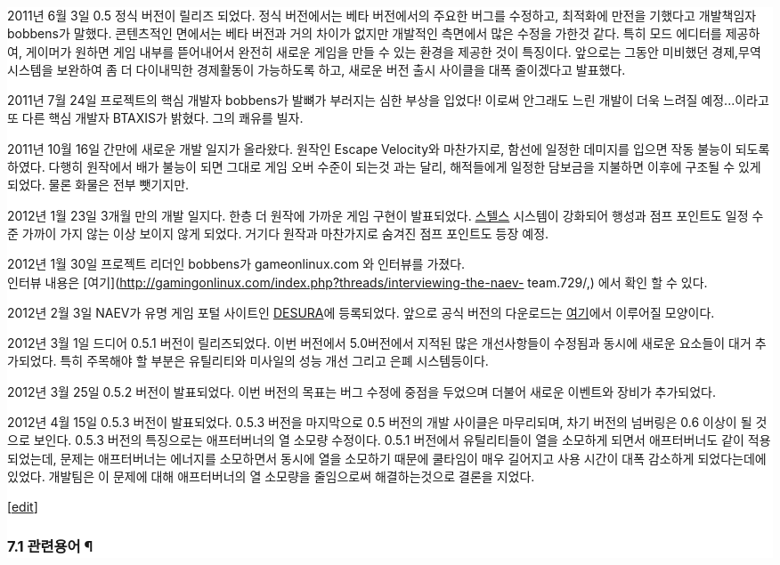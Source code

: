   

2011년 6월 3일 0.5 정식 버전이 릴리즈 되었다. 정식 버전에서는 베타 버전에서의 주요한 버그를 수정하고, 최적화에 만전을 기했다고
개발책임자 bobbens가 말했다. 콘텐츠적인 면에서는 베타 버전과 거의 차이가 없지만 개발적인 측면에서 많은 수정을 가한것 같다. 특히
모드 에디터를 제공하여, 게이머가 원하면 게임 내부를 뜯어내어서 완전히 새로운 게임을 만들 수 있는 환경을 제공한 것이 특징이다. 앞으로는
그동안 미비했던 경제,무역 시스템을 보완하여 좀 더 다이내믹한 경제활동이 가능하도록 하고, 새로운 버전 출시 사이클을 대폭 줄이겠다고
발표했다.

  

2011년 7월 24일 프로젝트의 핵심 개발자 bobbens가 발뼈가 부러지는 심한 부상을 입었다! 이로써 안그래도 느린 개발이 더욱 느려질
예정...이라고 또 다른 핵심 개발자 BTAXIS가 밝혔다. 그의 쾌유를 빌자.

  
  

2011년 10월 16일 간만에 새로운 개발 일지가 올라왔다. 원작인 Escape Velocity와 마찬가지로, 함선에 일정한 데미지를
입으면 작동 불능이 되도록 하였다. 다행히 원작에서 배가 불능이 되면 그대로 게임 오버 수준이 되는것 과는 달리, 해적들에게 일정한 담보금을
지불하면 이후에 구조될 수 있게 되었다. 물론 화물은 전부 뺏기지만.

  

2012년 1월 23일 3개월 만의 개발 일지다. 한층 더 원작에 가까운 게임 구현이 발표되었다.
[스텔스](%EC%8A%A4%ED%85%94%EC%8A%A4.md) 시스템이 강화되어 행성과 점프 포인트도 일정 수준 가까이 가지 않는
이상 보이지 않게 되었다. 거기다 원작과 마찬가지로 숨겨진 점프 포인트도 등장 예정.

  

2012년 1월 30일 프로젝트 리더인 bobbens가 gameonlinux.com 와 인터뷰를 가졌다.  
인터뷰 내용은 [여기](http://gamingonlinux.com/index.php?threads/interviewing-the-naev-
team.729/,) 에서 확인 할 수 있다.

  

2012년 2월 3일 NAEV가 유명 게임 포털 사이트인 [DESURA](http://www.desura.com,)에 등록되었다. 앞으로
공식 버전의 다운로드는 [여기](http://www.desura.com/games/naev,)에서 이루어질 모양이다.

  

2012년 3월 1일 드디어 0.5.1 버전이 릴리즈되었다. 이번 버전에서 5.0버전에서 지적된 많은 개선사항들이 수정됨과 동시에 새로운
요소들이 대거 추가되었다. 특히 주목해야 할 부분은 유틸리티와 미사일의 성능 개선 그리고 은폐 시스템등이다.

  

2012년 3월 25일 0.5.2 버전이 발표되었다. 이번 버전의 목표는 버그 수정에 중점을 두었으며 더불어 새로운 이벤트와 장비가
추가되었다.

  

2012년 4월 15일 0.5.3 버전이 발표되었다. 0.5.3 버전을 마지막으로 0.5 버전의 개발 사이클은 마무리되며, 차기 버전의
넘버링은 0.6 이상이 될 것으로 보인다. 0.5.3 버전의 특징으로는 애프터버너의 열 소모량 수정이다. 0.5.1 버전에서 유틸리티들이
열을 소모하게 되면서 애프터버너도 같이 적용되었는데, 문제는 애프터버너는 에너지를 소모하면서 동시에 열을 소모하기 때문에 쿨타임이 매우
길어지고 사용 시간이 대폭 감소하게 되었다는데에 있었다. 개발팀은 이 문제에 대해 애프터버너의 열 소모량을 줄임으로써 해결하는것으로 결론을
지었다.

[[edit](http://rigvedawiki.net/r1/wiki.php/Naev?action=edit&section=20)]

### 7.1 관련용어 ¶

  

